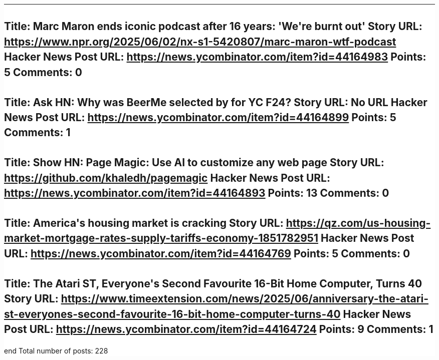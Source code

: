 ----------------------------------------
Title: Marc Maron ends iconic podcast after 16 years: 'We're burnt out'
Story URL: https://www.npr.org/2025/06/02/nx-s1-5420807/marc-maron-wtf-podcast
Hacker News Post URL: https://news.ycombinator.com/item?id=44164983
Points: 5
Comments: 0
----------------------------------------
Title: Ask HN: Why was BeerMe selected by for YC F24?
Story URL: No URL
Hacker News Post URL: https://news.ycombinator.com/item?id=44164899
Points: 5
Comments: 1
----------------------------------------
Title: Show HN: Page Magic: Use AI to customize any web page
Story URL: https://github.com/khaledh/pagemagic
Hacker News Post URL: https://news.ycombinator.com/item?id=44164893
Points: 13
Comments: 0
----------------------------------------
Title: America's housing market is cracking
Story URL: https://qz.com/us-housing-market-mortgage-rates-supply-tariffs-economy-1851782951
Hacker News Post URL: https://news.ycombinator.com/item?id=44164769
Points: 5
Comments: 0
----------------------------------------
Title: The Atari ST, Everyone's Second Favourite 16-Bit Home Computer, Turns 40
Story URL: https://www.timeextension.com/news/2025/06/anniversary-the-atari-st-everyones-second-favourite-16-bit-home-computer-turns-40
Hacker News Post URL: https://news.ycombinator.com/item?id=44164724
Points: 9
Comments: 1
----------------------------------------
end
Total number of posts: 228